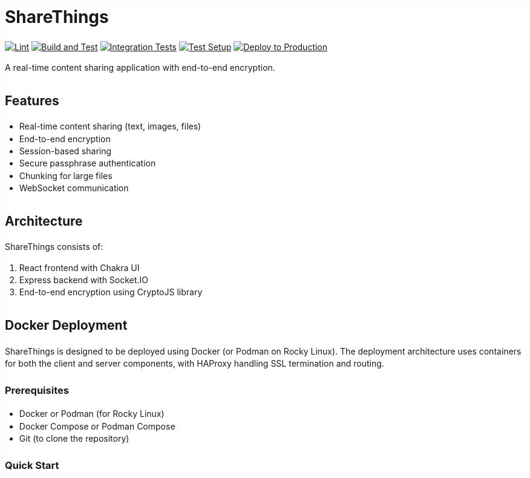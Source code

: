 # ShareThings

[![Lint](https://img.shields.io/github/actions/workflow/status/jsbattig/share-things/share-things-ci-cd.yml?label=Lint&job=lint)](https://github.com/jsbattig/share-things/actions/workflows/share-things-ci-cd.yml)
[![Build and Test](https://img.shields.io/github/actions/workflow/status/jsbattig/share-things/share-things-ci-cd.yml?label=Build%20and%20Test&job=build)](https://github.com/jsbattig/share-things/actions/workflows/share-things-ci-cd.yml)
[![Integration Tests](https://img.shields.io/github/actions/workflow/status/jsbattig/share-things/share-things-ci-cd.yml?label=Integration%20Tests&job=integration)](https://github.com/jsbattig/share-things/actions/workflows/share-things-ci-cd.yml)
[![Test Setup](https://img.shields.io/github/actions/workflow/status/jsbattig/share-things/share-things-ci-cd.yml?label=Test%20Setup&job=test-setup)](https://github.com/jsbattig/share-things/actions/workflows/share-things-ci-cd.yml)
[![Deploy to Production](https://img.shields.io/github/actions/workflow/status/jsbattig/share-things/share-things-ci-cd.yml?label=Deploy%20to%20Production&job=deploy-production)](https://github.com/jsbattig/share-things/actions/workflows/share-things-ci-cd.yml)

A real-time content sharing application with end-to-end encryption.

## Features

- Real-time content sharing (text, images, files)
- End-to-end encryption
- Session-based sharing
- Secure passphrase authentication
- Chunking for large files
- WebSocket communication

## Architecture

ShareThings consists of:

1. React frontend with Chakra UI
2. Express backend with Socket.IO
3. End-to-end encryption using CryptoJS library

## Docker Deployment

ShareThings is designed to be deployed using Docker (or Podman on Rocky Linux). The deployment architecture uses containers for both the client and server components, with HAProxy handling SSL termination and routing.

### Prerequisites

- Docker or Podman (for Rocky Linux)
- Docker Compose or Podman Compose
- Git (to clone the repository)

### Quick Start
